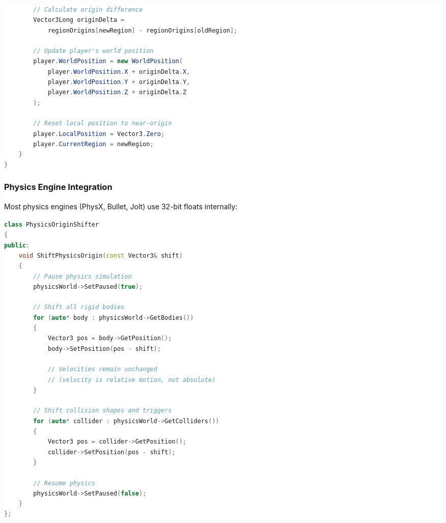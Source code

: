```csharp
        // Calculate origin difference
        Vector3Long originDelta = 
            regionOrigins[newRegion] - regionOrigins[oldRegion];
        
        // Update player's world position
        player.WorldPosition = new WorldPosition(
            player.WorldPosition.X + originDelta.X,
            player.WorldPosition.Y + originDelta.Y,
            player.WorldPosition.Z + originDelta.Z
        );
        
        // Reset local position to near-origin
        player.LocalPosition = Vector3.Zero;
        player.CurrentRegion = newRegion;
    }
}
```

### Physics Engine Integration

Most physics engines (PhysX, Bullet, Jolt) use 32-bit floats internally:

```cpp
class PhysicsOriginShifter
{
public:
    void ShiftPhysicsOrigin(const Vector3& shift)
    {
        // Pause physics simulation
        physicsWorld->SetPaused(true);
        
        // Shift all rigid bodies
        for (auto* body : physicsWorld->GetBodies())
        {
            Vector3 pos = body->GetPosition();
            body->SetPosition(pos - shift);
            
            // Velocities remain unchanged
            // (velocity is relative motion, not absolute)
        }
        
        // Shift collision shapes and triggers
        for (auto* collider : physicsWorld->GetColliders())
        {
            Vector3 pos = collider->GetPosition();
            collider->SetPosition(pos - shift);
        }
        
        // Resume physics
        physicsWorld->SetPaused(false);
    }
};
```
